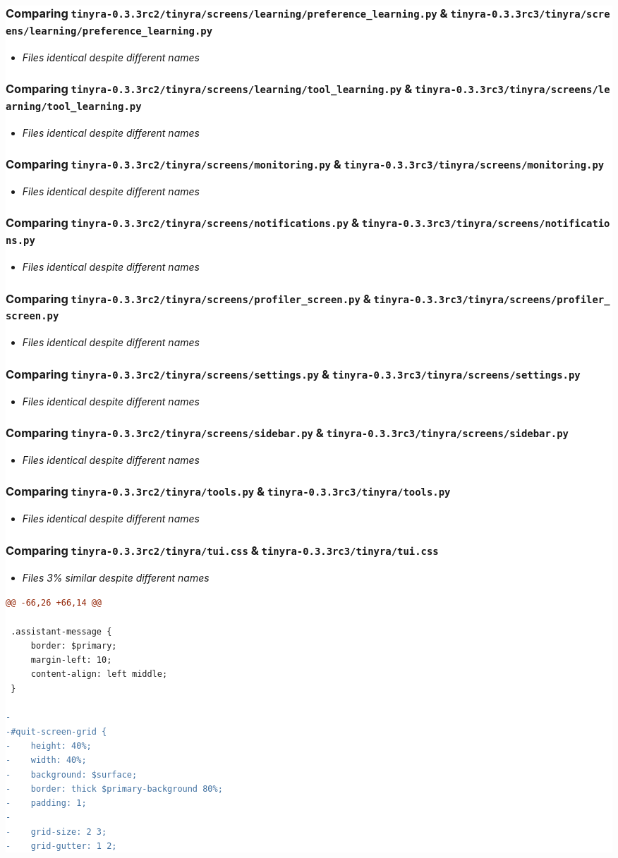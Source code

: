 ### Comparing `tinyra-0.3.3rc2/tinyra/screens/learning/preference_learning.py` & `tinyra-0.3.3rc3/tinyra/screens/learning/preference_learning.py`

 * *Files identical despite different names*

### Comparing `tinyra-0.3.3rc2/tinyra/screens/learning/tool_learning.py` & `tinyra-0.3.3rc3/tinyra/screens/learning/tool_learning.py`

 * *Files identical despite different names*

### Comparing `tinyra-0.3.3rc2/tinyra/screens/monitoring.py` & `tinyra-0.3.3rc3/tinyra/screens/monitoring.py`

 * *Files identical despite different names*

### Comparing `tinyra-0.3.3rc2/tinyra/screens/notifications.py` & `tinyra-0.3.3rc3/tinyra/screens/notifications.py`

 * *Files identical despite different names*

### Comparing `tinyra-0.3.3rc2/tinyra/screens/profiler_screen.py` & `tinyra-0.3.3rc3/tinyra/screens/profiler_screen.py`

 * *Files identical despite different names*

### Comparing `tinyra-0.3.3rc2/tinyra/screens/settings.py` & `tinyra-0.3.3rc3/tinyra/screens/settings.py`

 * *Files identical despite different names*

### Comparing `tinyra-0.3.3rc2/tinyra/screens/sidebar.py` & `tinyra-0.3.3rc3/tinyra/screens/sidebar.py`

 * *Files identical despite different names*

### Comparing `tinyra-0.3.3rc2/tinyra/tools.py` & `tinyra-0.3.3rc3/tinyra/tools.py`

 * *Files identical despite different names*

### Comparing `tinyra-0.3.3rc2/tinyra/tui.css` & `tinyra-0.3.3rc3/tinyra/tui.css`

 * *Files 3% similar despite different names*

```diff
@@ -66,26 +66,14 @@
 
 .assistant-message {
     border: $primary;
     margin-left: 10;
     content-align: left middle;
 }
 
-
-#quit-screen-grid {
-    height: 40%;
-    width: 40%;
-    background: $surface;
-    border: thick $primary-background 80%;
-    padding: 1;
-
-    grid-size: 2 3;
-    grid-gutter: 1 2;
```